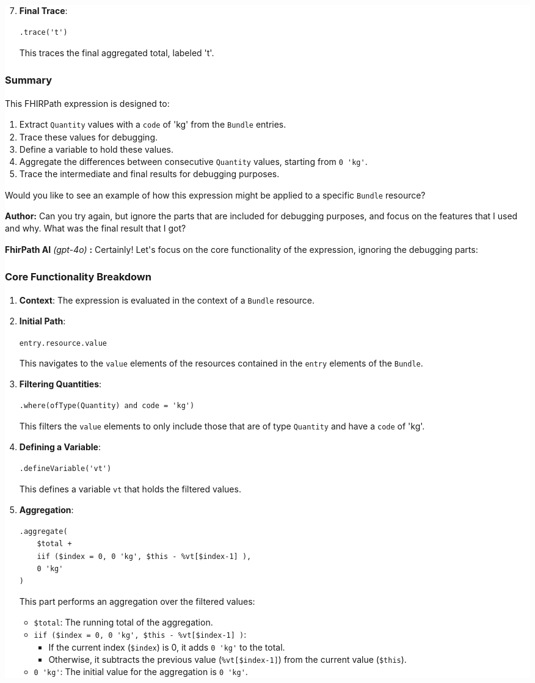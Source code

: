 7. **Final Trace**:
    ```fhirpath
    .trace('t')
    ```
    This traces the final aggregated total, labeled 't'.

### Summary
This FHIRPath expression is designed to:
1. Extract `Quantity` values with a `code` of 'kg' from the `Bundle` entries.
2. Trace these values for debugging.
3. Define a variable to hold these values.
4. Aggregate the differences between consecutive `Quantity` values, starting from `0 'kg'`.
5. Trace the intermediate and final results for debugging purposes.

Would you like to see an example of how this expression might be applied to a specific `Bundle` resource?

**Author:**
 Can you try again, but ignore the parts that are included for debugging purposes, and focus on the features that I used and why. What was the final result that I got?

**FhirPath AI** *(gpt-4o)* **:**
 Certainly! Let's focus on the core functionality of the expression, ignoring the debugging parts:

### Core Functionality Breakdown

1. **Context**: The expression is evaluated in the context of a `Bundle` resource.

2. **Initial Path**:
    ```fhirpath
    entry.resource.value
    ```
    This navigates to the `value` elements of the resources contained in the `entry` elements of the `Bundle`.

3. **Filtering Quantities**:
    ```fhirpath
    .where(ofType(Quantity) and code = 'kg')
    ```
    This filters the `value` elements to only include those that are of type `Quantity` and have a `code` of 'kg'.

4. **Defining a Variable**:
    ```fhirpath
    .defineVariable('vt')
    ```
    This defines a variable `vt` that holds the filtered values.

5. **Aggregation**:
    ```fhirpath
    .aggregate(
        $total + 
        iif ($index = 0, 0 'kg', $this - %vt[$index-1] ),
        0 'kg'
    )
    ```
    This part performs an aggregation over the filtered values:
    - `$total`: The running total of the aggregation.
    - `iif ($index = 0, 0 'kg', $this - %vt[$index-1] )`: 
        - If the current index (`$index`) is 0, it adds `0 'kg'` to the total.
        - Otherwise, it subtracts the previous value (`%vt[$index-1]`) from the current value (`$this`).
    - `0 'kg'`: The initial value for the aggregation is `0 'kg'`.

